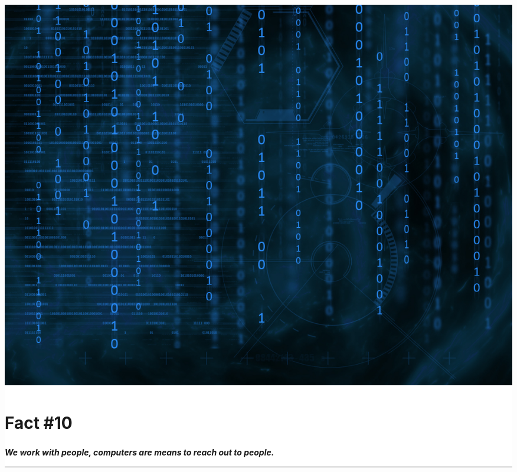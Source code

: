 ![](coding01.jpg)

# Fact **#10**

_**We work with people, computers are means to reach out to people.**_

---
